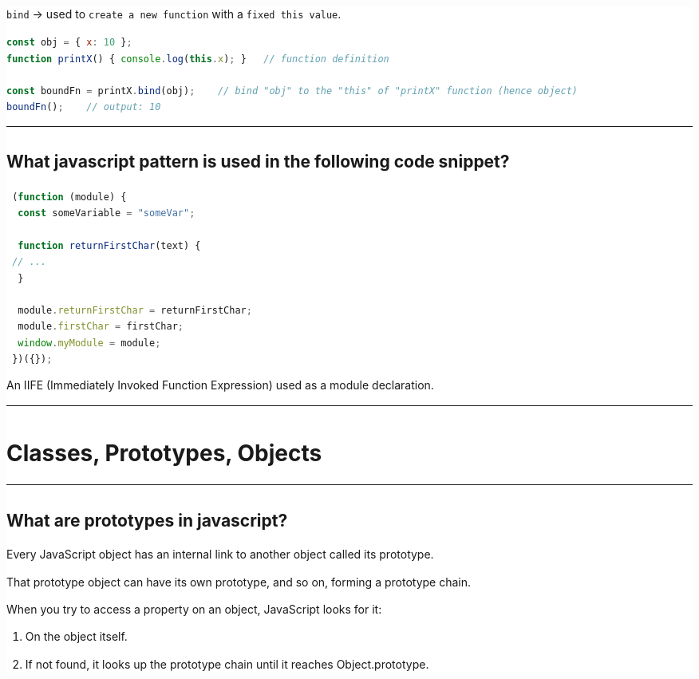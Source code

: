 `bind` → used to `create a new function` with a `fixed this value`.

```javascript
const obj = { x: 10 };
function printX() { console.log(this.x); }   // function definition

const boundFn = printX.bind(obj);    // bind "obj" to the "this" of "printX" function (hence object)
boundFn();    // output: 10
```

-------------------------------------------------------

## What javascript pattern is used in the following code snippet?

```javascript
 (function (module) {
  const someVariable = "someVar";

  function returnFirstChar(text) {
 // ...
  }

  module.returnFirstChar = returnFirstChar;
  module.firstChar = firstChar;
  window.myModule = module;
 })({});
```

An IIFE (Immediately Invoked Function Expression) used as a module declaration.








-------------------------------------------------------

# Classes, Prototypes, Objects

-------------------------------------------------------

## What are prototypes in javascript?

Every JavaScript object has an internal link to another object called its prototype.

That prototype object can have its own prototype, and so on, forming a prototype chain.

When you try to access a property on an object, JavaScript looks for it:

 1. On the object itself.

 2. If not found, it looks up the prototype chain until it reaches Object.prototype.
